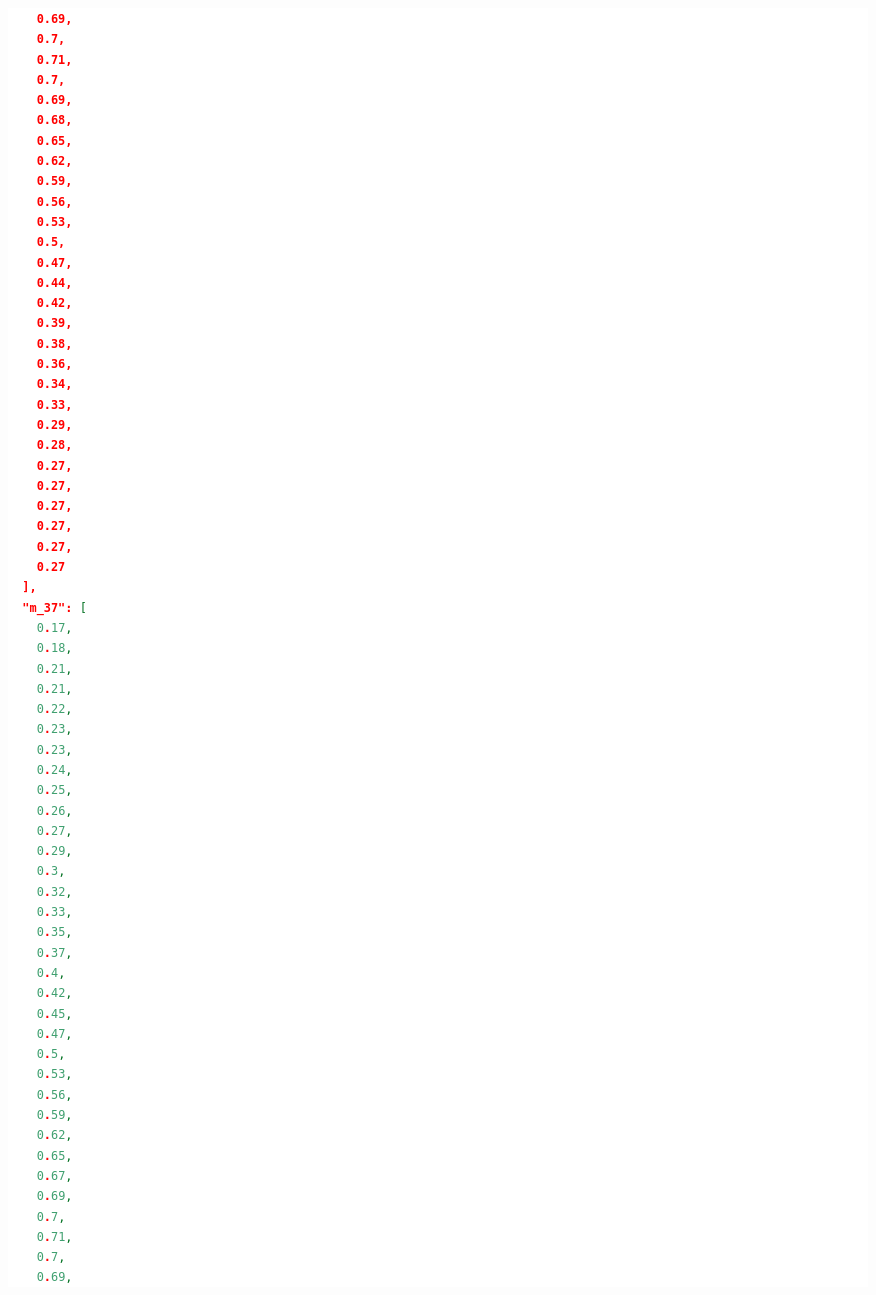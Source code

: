 ```json
    0.69,
    0.7,
    0.71,
    0.7,
    0.69,
    0.68,
    0.65,
    0.62,
    0.59,
    0.56,
    0.53,
    0.5,
    0.47,
    0.44,
    0.42,
    0.39,
    0.38,
    0.36,
    0.34,
    0.33,
    0.29,
    0.28,
    0.27,
    0.27,
    0.27,
    0.27,
    0.27,
    0.27
  ],
  "m_37": [
    0.17,
    0.18,
    0.21,
    0.21,
    0.22,
    0.23,
    0.23,
    0.24,
    0.25,
    0.26,
    0.27,
    0.29,
    0.3,
    0.32,
    0.33,
    0.35,
    0.37,
    0.4,
    0.42,
    0.45,
    0.47,
    0.5,
    0.53,
    0.56,
    0.59,
    0.62,
    0.65,
    0.67,
    0.69,
    0.7,
    0.71,
    0.7,
    0.69,
```